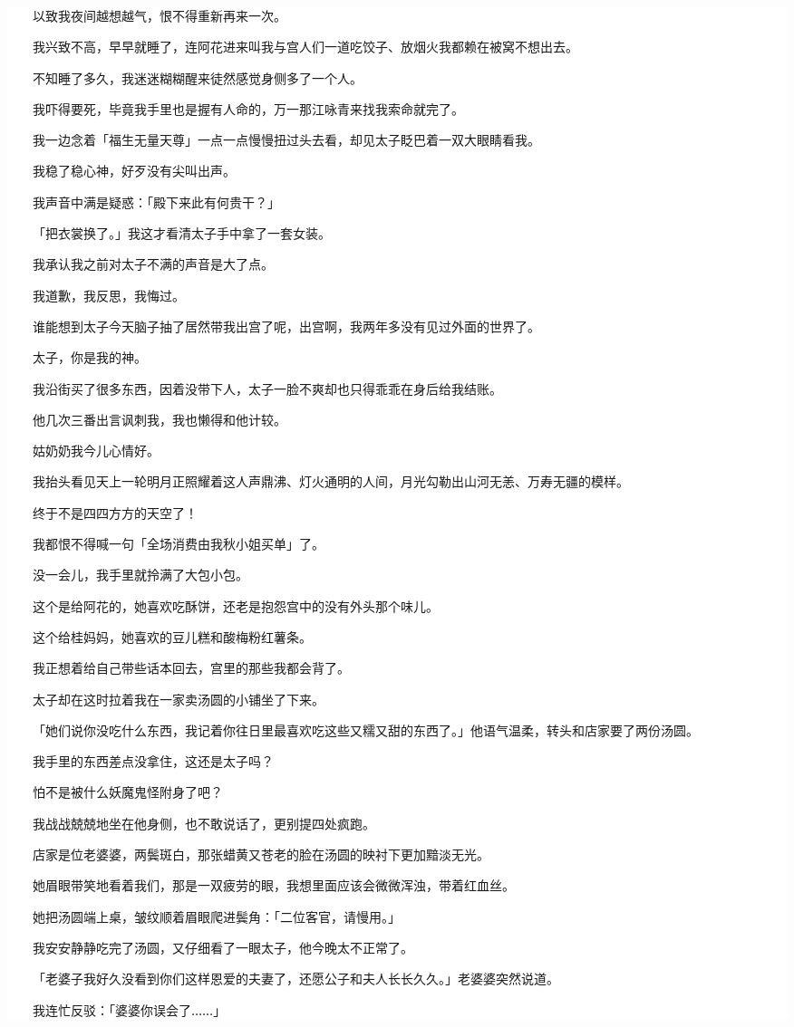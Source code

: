 &emsp;&emsp;以致我夜间越想越气，恨不得重新再来一次。  
  
&emsp;&emsp;我兴致不高，早早就睡了，连阿花进来叫我与宫人们一道吃饺子、放烟火我都赖在被窝不想出去。  
  
&emsp;&emsp;不知睡了多久，我迷迷糊糊醒来徒然感觉身侧多了一个人。  
  
&emsp;&emsp;我吓得要死，毕竟我手里也是握有人命的，万一那江咏青来找我索命就完了。  
  
&emsp;&emsp;我一边念着「福生无量天尊」一点一点慢慢扭过头去看，却见太子眨巴着一双大眼睛看我。  
  
&emsp;&emsp;我稳了稳心神，好歹没有尖叫出声。  
  
&emsp;&emsp;我声音中满是疑惑：「殿下来此有何贵干？」  
  
&emsp;&emsp;「把衣裳换了。」我这才看清太子手中拿了一套女装。  
  
&emsp;&emsp;我承认我之前对太子不满的声音是大了点。  
  
&emsp;&emsp;我道歉，我反思，我悔过。  
  
&emsp;&emsp;谁能想到太子今天脑子抽了居然带我出宫了呢，出宫啊，我两年多没有见过外面的世界了。  
  
&emsp;&emsp;太子，你是我的神。  
  
&emsp;&emsp;我沿街买了很多东西，因着没带下人，太子一脸不爽却也只得乖乖在身后给我结账。  
  
&emsp;&emsp;他几次三番出言讽刺我，我也懒得和他计较。  
  
&emsp;&emsp;姑奶奶我今儿心情好。  
  
&emsp;&emsp;我抬头看见天上一轮明月正照耀着这人声鼎沸、灯火通明的人间，月光勾勒出山河无恙、万寿无疆的模样。  
  
&emsp;&emsp;终于不是四四方方的天空了！  
  
&emsp;&emsp;我都恨不得喊一句「全场消费由我秋小姐买单」了。  
  
&emsp;&emsp;没一会儿，我手里就拎满了大包小包。  
  
&emsp;&emsp;这个是给阿花的，她喜欢吃酥饼，还老是抱怨宫中的没有外头那个味儿。  
  
&emsp;&emsp;这个给桂妈妈，她喜欢的豆儿糕和酸梅粉红薯条。  
  
&emsp;&emsp;我正想着给自己带些话本回去，宫里的那些我都会背了。  
  
&emsp;&emsp;太子却在这时拉着我在一家卖汤圆的小铺坐了下来。  
  
&emsp;&emsp;「她们说你没吃什么东西，我记着你往日里最喜欢吃这些又糯又甜的东西了。」他语气温柔，转头和店家要了两份汤圆。  
  
&emsp;&emsp;我手里的东西差点没拿住，这还是太子吗？  
  
&emsp;&emsp;怕不是被什么妖魔鬼怪附身了吧？  
  
&emsp;&emsp;我战战兢兢地坐在他身侧，也不敢说话了，更别提四处疯跑。  
  
&emsp;&emsp;店家是位老婆婆，两鬓斑白，那张蜡黄又苍老的脸在汤圆的映衬下更加黯淡无光。  
  
&emsp;&emsp;她眉眼带笑地看着我们，那是一双疲劳的眼，我想里面应该会微微浑浊，带着红血丝。  
  
&emsp;&emsp;她把汤圆端上桌，皱纹顺着眉眼爬进鬓角：「二位客官，请慢用。」  
  
&emsp;&emsp;我安安静静吃完了汤圆，又仔细看了一眼太子，他今晚太不正常了。  
  
&emsp;&emsp;「老婆子我好久没看到你们这样恩爱的夫妻了，还愿公子和夫人长长久久。」老婆婆突然说道。  
  
&emsp;&emsp;我连忙反驳：「婆婆你误会了……」  
  